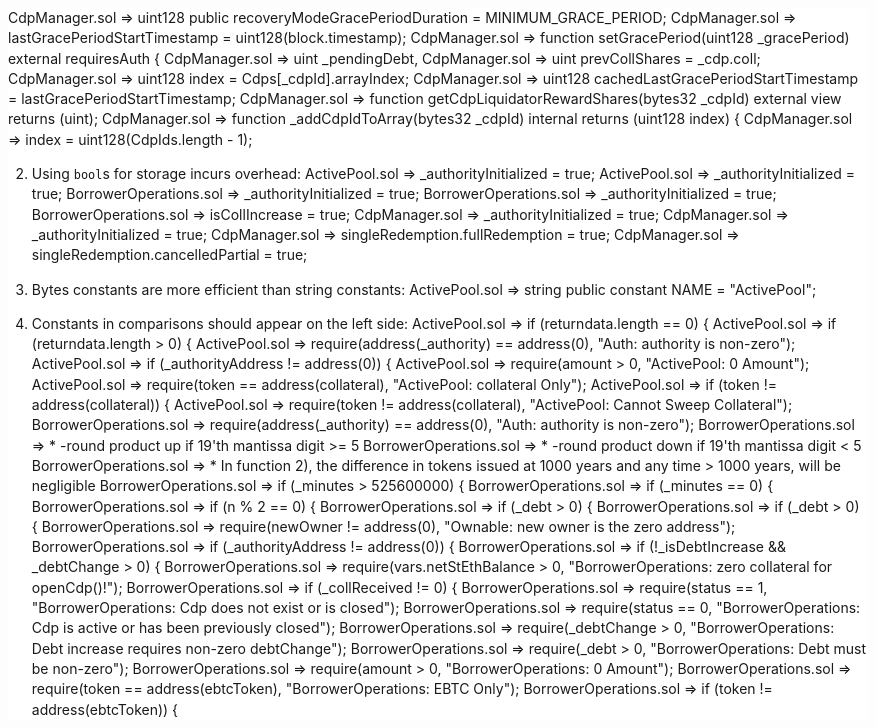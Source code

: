   CdpManager.sol => uint128 public recoveryModeGracePeriodDuration = MINIMUM_GRACE_PERIOD;
  CdpManager.sol => lastGracePeriodStartTimestamp = uint128(block.timestamp);
  CdpManager.sol => function setGracePeriod(uint128 _gracePeriod) external requiresAuth {
  CdpManager.sol => uint _pendingDebt,
  CdpManager.sol => uint prevCollShares = _cdp.coll;
  CdpManager.sol => uint128 index = Cdps[_cdpId].arrayIndex;
  CdpManager.sol => uint128 cachedLastGracePeriodStartTimestamp = lastGracePeriodStartTimestamp;
  CdpManager.sol => function getCdpLiquidatorRewardShares(bytes32 _cdpId) external view returns (uint);
  CdpManager.sol => function _addCdpIdToArray(bytes32 _cdpId) internal returns (uint128 index) {
  CdpManager.sol => index = uint128(CdpIds.length - 1);


2. Using `bool`s for storage incurs overhead:
  ActivePool.sol => _authorityInitialized = true;
  ActivePool.sol => _authorityInitialized = true;
  BorrowerOperations.sol => _authorityInitialized = true;
  BorrowerOperations.sol => _authorityInitialized = true;
  BorrowerOperations.sol => isCollIncrease = true;
  CdpManager.sol => _authorityInitialized = true;
  CdpManager.sol => _authorityInitialized = true;
  CdpManager.sol => singleRedemption.fullRedemption = true;
  CdpManager.sol => singleRedemption.cancelledPartial = true;


3. Bytes constants are more efficient than string constants:
  ActivePool.sol => string public constant NAME = "ActivePool";


4. Constants in comparisons should appear on the left side:
  ActivePool.sol => if (returndata.length == 0) {
  ActivePool.sol => if (returndata.length > 0) {
  ActivePool.sol => require(address(_authority) == address(0), "Auth: authority is non-zero");
  ActivePool.sol => if (_authorityAddress != address(0)) {
  ActivePool.sol => require(amount > 0, "ActivePool: 0 Amount");
  ActivePool.sol => require(token == address(collateral), "ActivePool: collateral Only");
  ActivePool.sol => if (token != address(collateral)) {
  ActivePool.sol => require(token != address(collateral), "ActivePool: Cannot Sweep Collateral");
  BorrowerOperations.sol => require(address(_authority) == address(0), "Auth: authority is non-zero");
  BorrowerOperations.sol => * -round product up if 19'th mantissa digit >= 5
  BorrowerOperations.sol => * -round product down if 19'th mantissa digit < 5
  BorrowerOperations.sol => * In function 2), the difference in tokens issued at 1000 years and any time > 1000 years, will be negligible
  BorrowerOperations.sol => if (_minutes > 525600000) {
  BorrowerOperations.sol => if (_minutes == 0) {
  BorrowerOperations.sol => if (n % 2 == 0) {
  BorrowerOperations.sol => if (_debt > 0) {
  BorrowerOperations.sol => if (_debt > 0) {
  BorrowerOperations.sol => require(newOwner != address(0), "Ownable: new owner is the zero address");
  BorrowerOperations.sol => if (_authorityAddress != address(0)) {
  BorrowerOperations.sol => if (!_isDebtIncrease && _debtChange > 0) {
  BorrowerOperations.sol => require(vars.netStEthBalance > 0, "BorrowerOperations: zero collateral for openCdp()!");
  BorrowerOperations.sol => if (_collReceived != 0) {
  BorrowerOperations.sol => require(status == 1, "BorrowerOperations: Cdp does not exist or is closed");
  BorrowerOperations.sol => require(status == 0, "BorrowerOperations: Cdp is active or has been previously closed");
  BorrowerOperations.sol => require(_debtChange > 0, "BorrowerOperations: Debt increase requires non-zero debtChange");
  BorrowerOperations.sol => require(_debt > 0, "BorrowerOperations: Debt must be non-zero");
  BorrowerOperations.sol => require(amount > 0, "BorrowerOperations: 0 Amount");
  BorrowerOperations.sol => require(token == address(ebtcToken), "BorrowerOperations: EBTC Only");
  BorrowerOperations.sol => if (token != address(ebtcToken)) {